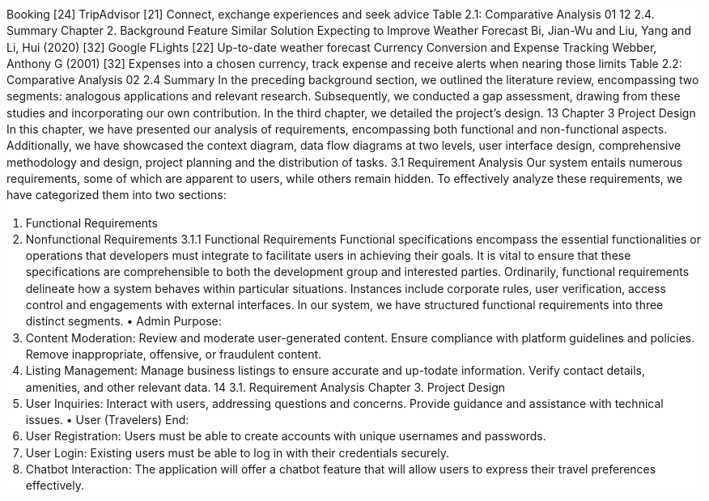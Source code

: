 Booking [24]
TripAdvisor [21]
Connect, exchange experiences and seek advice
Table 2.1: Comparative Analysis 01
12
2.4. Summary Chapter 2. Background
Feature Similar Solution Expecting to Improve
Weather Forecast Bi, Jian-Wu and Liu,
Yang and Li, Hui (2020)
[32]
Google FLights [22]
Up-to-date weather forecast
Currency Conversion
and Expense Tracking
Webber, Anthony G
(2001) [32]
Expenses into a chosen
currency, track expense
and receive alerts when
nearing those limits
Table 2.2: Comparative Analysis 02
2.4 Summary
In the preceding background section, we outlined the literature review, encompassing two
segments: analogous applications and relevant research. Subsequently, we conducted a
gap assessment, drawing from these studies and incorporating our own contribution. In
the third chapter, we detailed the project’s design.
13
Chapter 3
Project Design
In this chapter, we have presented our analysis of requirements, encompassing both functional and non-functional aspects. Additionally, we have showcased the context diagram,
data flow diagrams at two levels, user interface design, comprehensive methodology and
design, project planning and the distribution of tasks.
3.1 Requirement Analysis
Our system entails numerous requirements, some of which are apparent to users, while
others remain hidden. To effectively analyze these requirements, we have categorized them
into two sections:
1. Functional Requirements
2. Nonfunctional Requirements
3.1.1 Functional Requirements
Functional specifications encompass the essential functionalities or operations that developers must integrate to facilitate users in achieving their goals. It is vital to ensure that
these specifications are comprehensible to both the development group and interested parties. Ordinarily, functional requirements delineate how a system behaves within particular
situations. Instances include corporate rules, user verification, access control and engagements with external interfaces. In our system, we have structured functional requirements
into three distinct segments.
• Admin Purpose:
1. Content Moderation: Review and moderate user-generated content. Ensure
compliance with platform guidelines and policies. Remove inappropriate, offensive, or fraudulent content.
2. Listing Management: Manage business listings to ensure accurate and up-todate information. Verify contact details, amenities, and other relevant data.
14
3.1. Requirement Analysis Chapter 3. Project Design
3. User Inquiries: Interact with users, addressing questions and concerns. Provide
guidance and assistance with technical issues.
• User (Travelers) End:
1. User Registration: Users must be able to create accounts with unique usernames
and passwords.
2. User Login: Existing users must be able to log in with their credentials securely.
3. Chatbot Interaction: The application will offer a chatbot feature that will allow
users to express their travel preferences effectively.